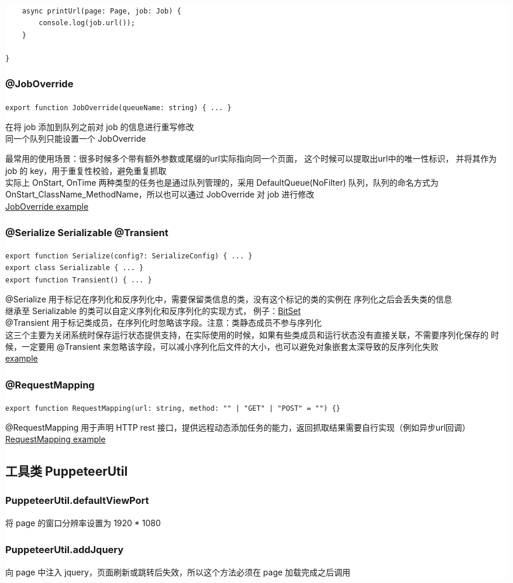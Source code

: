 ```
    async printUrl(page: Page, job: Job) {
        console.log(job.url());
    }

}
```

### @JobOverride
```
export function JobOverride(queueName: string) { ... }
```
在将 job 添加到队列之前对 job 的信息进行重写修改  
同一个队列只能设置一个 JobOverride   

最常用的使用场景：很多时候多个带有额外参数或尾缀的url实际指向同一个页面， 这个时候可以提取出url中的唯一性标识，
并将其作为 job 的 key，用于重复性校验，避免重复抓取  
实际上 OnStart, OnTime 两种类型的任务也是通过队列管理的，采用 DefaultQueue(NoFilter) 队列，队列的命名方式为
OnStart_ClassName_MethodName，所以也可以通过 JobOverride 对 job 进行修改  
[JobOverride example](https://github.com/xiyuan-fengyu/ppspider_example/blob/master/src/bilibili/tasks/BilibiliTask.ts)  


### @Serialize Serializable @Transient
```
export function Serialize(config?: SerializeConfig) { ... }
export class Serializable { ... }
export function Transient() { ... }
```
@Serialize 用于标记在序列化和反序列化中，需要保留类信息的类，没有这个标记的类的实例在
序列化之后会丢失类的信息  
继承至 Serializable 的类可以自定义序列化和反序列化的实现方式， 例子：[BitSet](https://github.com/xiyuan-fengyu/ppspider/blob/master/src/common/util/BitSet.ts)    
@Transient 用于标记类成员，在序列化时忽略该字段。注意：类静态成员不参与序列化  
这三个主要为关闭系统时保存运行状态提供支持，在实际使用的时候，如果有些类成员和运行状态没有直接关联，不需要序列化保存的
时候，一定要用 @Transient 来忽略该字段，可以减小序列化后文件的大小，也可以避免对象嵌套太深导致的反序列化失败  
[example](https://github.com/xiyuan-fengyu/ppspider/blob/master/src/test/SerializeTest.ts)


### @RequestMapping
```
export function RequestMapping(url: string, method: "" | "GET" | "POST" = "") {}
```
@RequestMapping 用于声明 HTTP rest 接口，提供远程动态添加任务的能力，返回抓取结果需要自行实现（例如异步url回调）
[RequestMapping example](https://github.com/xiyuan-fengyu/ppspider_example/blob/master/src/requestMapping/tasks/TestTask.ts)  


## 工具类 PuppeteerUtil
### PuppeteerUtil.defaultViewPort
将 page 的窗口分辨率设置为 1920 * 1080  

### PuppeteerUtil.addJquery
向 page 中注入 jquery，页面刷新或跳转后失效，所以这个方法必须在 page 加载完成之后调用  
